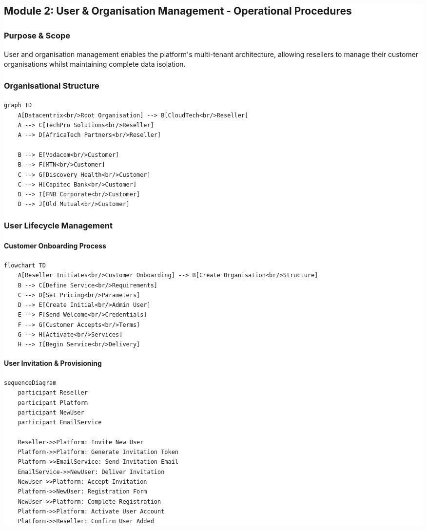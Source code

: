
## Module 2: User & Organisation Management - Operational Procedures

### Purpose & Scope
User and organisation management enables the platform's multi-tenant architecture, allowing resellers to manage their customer organisations whilst maintaining complete data isolation.

### Organisational Structure
```mermaid
graph TD
    A[Datacentrix<br/>Root Organisation] --> B[CloudTech<br/>Reseller]
    A --> C[TechPro Solutions<br/>Reseller]
    A --> D[AfricaTech Partners<br/>Reseller]
    
    B --> E[Vodacom<br/>Customer]
    B --> F[MTN<br/>Customer]
    C --> G[Discovery Health<br/>Customer]
    C --> H[Capitec Bank<br/>Customer]
    D --> I[FNB Corporate<br/>Customer]
    D --> J[Old Mutual<br/>Customer]
```

### User Lifecycle Management

#### Customer Onboarding Process
```mermaid
flowchart TD
    A[Reseller Initiates<br/>Customer Onboarding] --> B[Create Organisation<br/>Structure]
    B --> C[Define Service<br/>Requirements]
    C --> D[Set Pricing<br/>Parameters]
    D --> E[Create Initial<br/>Admin User]
    E --> F[Send Welcome<br/>Credentials]
    F --> G[Customer Accepts<br/>Terms]
    G --> H[Activate<br/>Services]
    H --> I[Begin Service<br/>Delivery]
```

#### User Invitation & Provisioning
```mermaid
sequenceDiagram
    participant Reseller
    participant Platform
    participant NewUser
    participant EmailService
    
    Reseller->>Platform: Invite New User
    Platform->>Platform: Generate Invitation Token
    Platform->>EmailService: Send Invitation Email
    EmailService->>NewUser: Deliver Invitation
    NewUser->>Platform: Accept Invitation
    Platform->>NewUser: Registration Form
    NewUser->>Platform: Complete Registration
    Platform->>Platform: Activate User Account
    Platform->>Reseller: Confirm User Added
```
